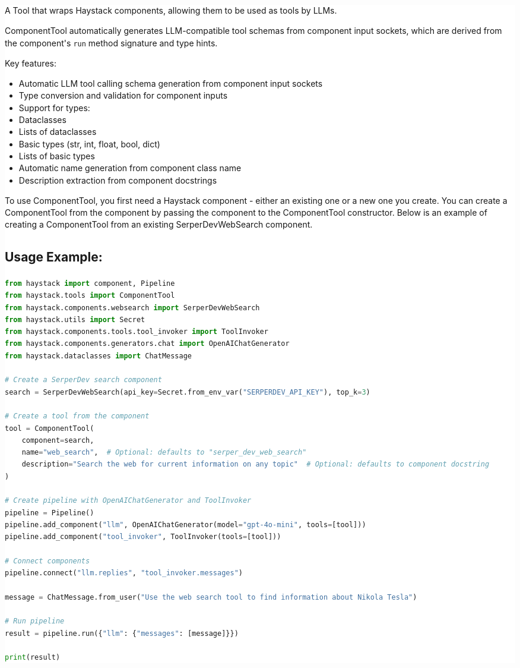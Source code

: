 A Tool that wraps Haystack components, allowing them to be used as tools by LLMs.

ComponentTool automatically generates LLM-compatible tool schemas from component input sockets,
which are derived from the component's `run` method signature and type hints.


Key features:
- Automatic LLM tool calling schema generation from component input sockets
- Type conversion and validation for component inputs
- Support for types:
- Dataclasses
- Lists of dataclasses
- Basic types (str, int, float, bool, dict)
- Lists of basic types
- Automatic name generation from component class name
- Description extraction from component docstrings

To use ComponentTool, you first need a Haystack component - either an existing one or a new one you create.
You can create a ComponentTool from the component by passing the component to the ComponentTool constructor.
Below is an example of creating a ComponentTool from an existing SerperDevWebSearch component.

## Usage Example:

```python
from haystack import component, Pipeline
from haystack.tools import ComponentTool
from haystack.components.websearch import SerperDevWebSearch
from haystack.utils import Secret
from haystack.components.tools.tool_invoker import ToolInvoker
from haystack.components.generators.chat import OpenAIChatGenerator
from haystack.dataclasses import ChatMessage

# Create a SerperDev search component
search = SerperDevWebSearch(api_key=Secret.from_env_var("SERPERDEV_API_KEY"), top_k=3)

# Create a tool from the component
tool = ComponentTool(
    component=search,
    name="web_search",  # Optional: defaults to "serper_dev_web_search"
    description="Search the web for current information on any topic"  # Optional: defaults to component docstring
)

# Create pipeline with OpenAIChatGenerator and ToolInvoker
pipeline = Pipeline()
pipeline.add_component("llm", OpenAIChatGenerator(model="gpt-4o-mini", tools=[tool]))
pipeline.add_component("tool_invoker", ToolInvoker(tools=[tool]))

# Connect components
pipeline.connect("llm.replies", "tool_invoker.messages")

message = ChatMessage.from_user("Use the web search tool to find information about Nikola Tesla")

# Run pipeline
result = pipeline.run({"llm": {"messages": [message]}})

print(result)
```
